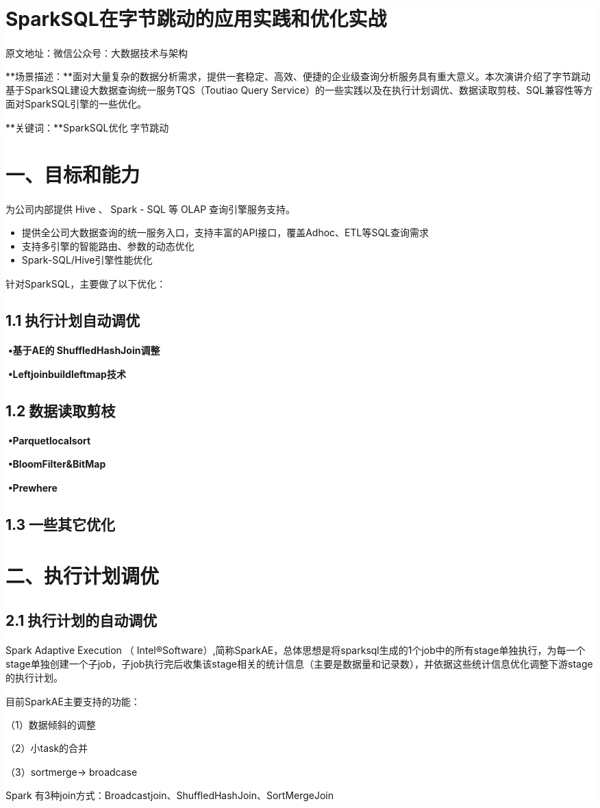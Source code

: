 # SparkSQL在字节跳动的应用实践和优化实战

原文地址：微信公众号：大数据技术与架构 

**场景描述：**面对大量复杂的数据分析需求，提供一套稳定、高效、便捷的企业级查询分析服务具有重大意义。本次演讲介绍了字节跳动基于SparkSQL建设大数据查询统一服务TQS（Toutiao Query Service）的一些实践以及在执行计划调优、数据读取剪枝、SQL兼容性等方面对SparkSQL引擎的一些优化。

**关键词：**SparkSQL优化 字节跳动



# 一、目标和能力

为公司内部提供 Hive 、 Spark - SQL 等 OLAP 查询引擎服务支持。

- 提供全公司大数据查询的统一服务入口，支持丰富的API接口，覆盖Adhoc、ETL等SQL查询需求
- 支持多引擎的智能路由、参数的动态优化
- Spark-SQL/Hive引擎性能优化

针对SparkSQL，主要做了以下优化：

## 1.1 执行计划自动调优

​    **•基于AE的 ShuffledHashJoin调整**

​    **•Leftjoinbuildleftmap技术**

## 1.2 数据读取剪枝

​    **•Parquetlocalsort**

​    **•BloomFilter&BitMap**

​    **•Prewhere**

## 1.3 一些其它优化

# 二、执行计划调优

## 2.1 执行计划的自动调优

Spark Adaptive Execution （  Intel®Software）,简称SparkAE，总体思想是将sparksql生成的1个job中的所有stage单独执行，为每一个stage单独创建一个子job，子job执行完后收集该stage相关的统计信息（主要是数据量和记录数），并依据这些统计信息优化调整下游stage的执行计划。

目前SparkAE主要支持的功能：

（1）数据倾斜的调整

（2）小task的合并

（3）sortmerge-> broadcase

Spark 有3种join方式：Broadcastjoin、ShuffledHashJoin、SortMergeJoin
